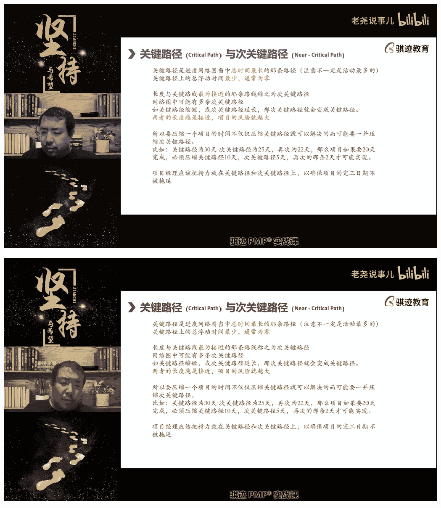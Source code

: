 ![](img/1ecf77b0b83eda53e677af39b7153095_314.png)

![](img/1ecf77b0b83eda53e677af39b7153095_315.png)
